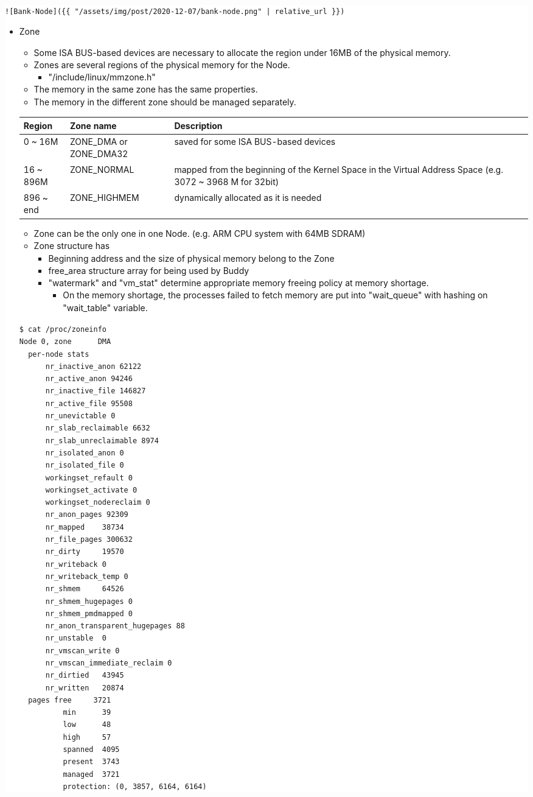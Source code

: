     ![Bank-Node]({{ "/assets/img/post/2020-12-07/bank-node.png" | relative_url }})

- Zone
  - Some ISA BUS-based devices are necessary to allocate the region under 16MB of the physical memory.
  - Zones are several regions of the physical memory for the Node.
    - "/include/linux/mmzone.h"
  - The memory in the same zone has the same properties.
  - The memory in the different zone should be managed separately.

  | Region    | Zone name              | Description
  | --------- | ---------------------- | -----------
  | 0 ~ 16M   | ZONE_DMA or ZONE_DMA32 | saved for some ISA BUS-based devices
  | 16 ~ 896M | ZONE_NORMAL            | mapped from the beginning of the Kernel Space in the Virtual Address Space (e.g. 3072 ~ 3968 M for 32bit)
  | 896 ~ end | ZONE_HIGHMEM           | dynamically allocated as it is needed
  
  - Zone can be the only one in one Node. (e.g. ARM CPU system with 64MB SDRAM)
  - Zone structure has
    - Beginning address and the size of physical memory belong to the Zone
    - free_area structure array for being used by Buddy
    - "watermark" and "vm_stat" determine appropriate memory freeing policy at memory shortage.
      - On the memory shortage, the processes failed to fetch memory are put into "wait_queue" with hashing on "wait_table" variable.

  ```terminal
  $ cat /proc/zoneinfo
  Node 0, zone      DMA
    per-node stats
        nr_inactive_anon 62122
        nr_active_anon 94246
        nr_inactive_file 146827
        nr_active_file 95508
        nr_unevictable 0
        nr_slab_reclaimable 6632
        nr_slab_unreclaimable 8974
        nr_isolated_anon 0
        nr_isolated_file 0
        workingset_refault 0
        workingset_activate 0
        workingset_nodereclaim 0
        nr_anon_pages 92309
        nr_mapped    38734
        nr_file_pages 300632
        nr_dirty     19570
        nr_writeback 0
        nr_writeback_temp 0
        nr_shmem     64526
        nr_shmem_hugepages 0
        nr_shmem_pmdmapped 0
        nr_anon_transparent_hugepages 88
        nr_unstable  0
        nr_vmscan_write 0
        nr_vmscan_immediate_reclaim 0
        nr_dirtied   43945
        nr_written   20874
    pages free     3721
            min      39
            low      48
            high     57
            spanned  4095
            present  3743
            managed  3721
            protection: (0, 3857, 6164, 6164)
  ```